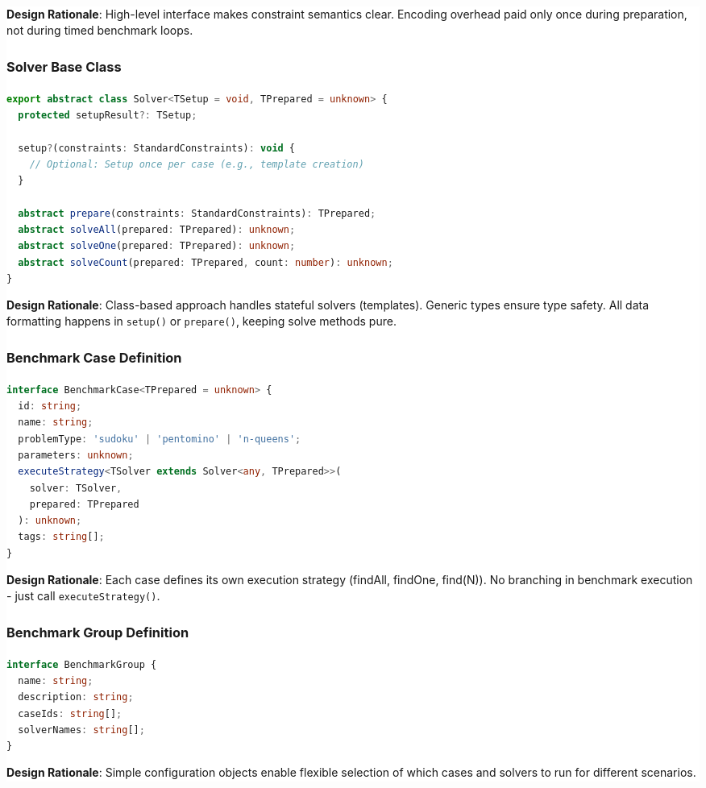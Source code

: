 **Design Rationale**: High-level interface makes constraint semantics clear. Encoding overhead paid only once during preparation, not during timed benchmark loops.

### Solver Base Class

```typescript
export abstract class Solver<TSetup = void, TPrepared = unknown> {
  protected setupResult?: TSetup;
  
  setup?(constraints: StandardConstraints): void {
    // Optional: Setup once per case (e.g., template creation)
  }
  
  abstract prepare(constraints: StandardConstraints): TPrepared;
  abstract solveAll(prepared: TPrepared): unknown;
  abstract solveOne(prepared: TPrepared): unknown;  
  abstract solveCount(prepared: TPrepared, count: number): unknown;
}
```

**Design Rationale**: Class-based approach handles stateful solvers (templates). Generic types ensure type safety. All data formatting happens in `setup()` or `prepare()`, keeping solve methods pure.

### Benchmark Case Definition

```typescript
interface BenchmarkCase<TPrepared = unknown> {
  id: string;
  name: string;
  problemType: 'sudoku' | 'pentomino' | 'n-queens';
  parameters: unknown;
  executeStrategy<TSolver extends Solver<any, TPrepared>>(
    solver: TSolver, 
    prepared: TPrepared
  ): unknown;
  tags: string[];
}
```

**Design Rationale**: Each case defines its own execution strategy (findAll, findOne, find(N)). No branching in benchmark execution - just call `executeStrategy()`.

### Benchmark Group Definition

```typescript
interface BenchmarkGroup {
  name: string;
  description: string;
  caseIds: string[];
  solverNames: string[];
}
```

**Design Rationale**: Simple configuration objects enable flexible selection of which cases and solvers to run for different scenarios.
